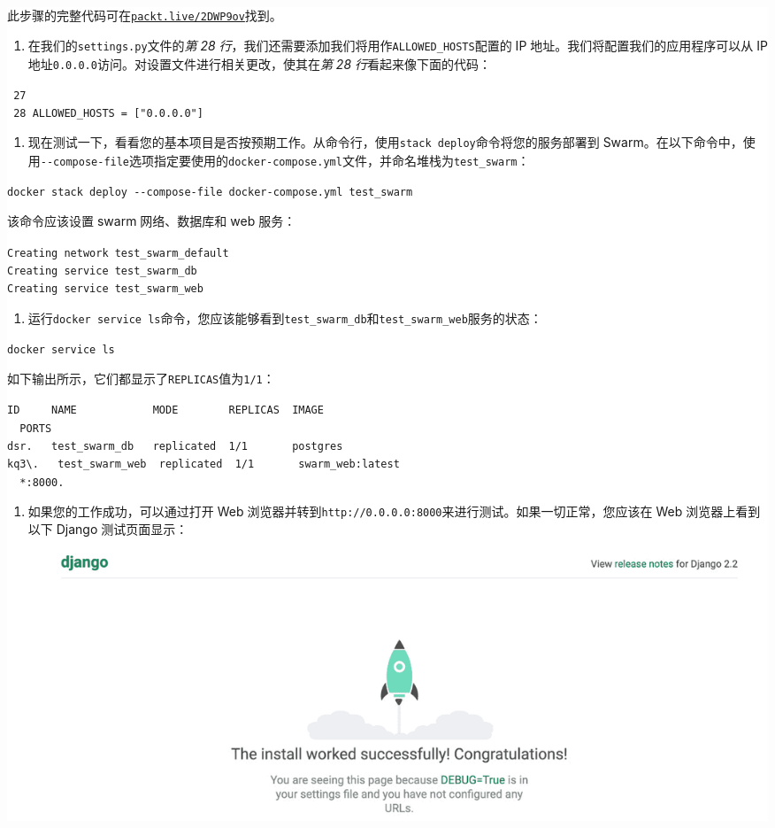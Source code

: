 此步骤的完整代码可在[`packt.live/2DWP9ov`](https://packt.live/2DWP9ov)找到。

1.  在我们的`settings.py`文件的*第 28 行*，我们还需要添加我们将用作`ALLOWED_HOSTS`配置的 IP 地址。我们将配置我们的应用程序可以从 IP 地址`0.0.0.0`访问。对设置文件进行相关更改，使其在*第 28 行*看起来像下面的代码：

```
 27 
 28 ALLOWED_HOSTS = ["0.0.0.0"]
```

1.  现在测试一下，看看您的基本项目是否按预期工作。从命令行，使用`stack deploy`命令将您的服务部署到 Swarm。在以下命令中，使用`--compose-file`选项指定要使用的`docker-compose.yml`文件，并命名堆栈为`test_swarm`：

```
docker stack deploy --compose-file docker-compose.yml test_swarm
```

该命令应该设置 swarm 网络、数据库和 web 服务：

```
Creating network test_swarm_default
Creating service test_swarm_db
Creating service test_swarm_web
```

1.  运行`docker service ls`命令，您应该能够看到`test_swarm_db`和`test_swarm_web`服务的状态：

```
docker service ls
```

如下输出所示，它们都显示了`REPLICAS`值为`1/1`：

```
ID     NAME            MODE        REPLICAS  IMAGE
  PORTS
dsr.   test_swarm_db   replicated  1/1       postgres
kq3\.   test_swarm_web  replicated  1/1       swarm_web:latest
  *:8000.
```

1.  如果您的工作成功，可以通过打开 Web 浏览器并转到`http://0.0.0.0:8000`来进行测试。如果一切正常，您应该在 Web 浏览器上看到以下 Django 测试页面显示：![图 9.2：使用 Docker Compose 文件将服务部署到 Swarm](img/B15021_09_02.jpg)
